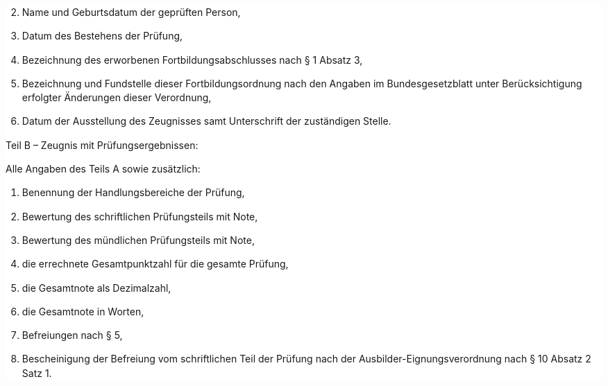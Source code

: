 2.  Name und Geburtsdatum der geprüften Person,


3.  Datum des Bestehens der Prüfung,


4.  Bezeichnung des erworbenen Fortbildungsabschlusses nach § 1 Absatz 3,


5.  Bezeichnung und Fundstelle dieser Fortbildungsordnung nach den Angaben
    im Bundesgesetzblatt unter Berücksichtigung erfolgter Änderungen
    dieser Verordnung,


6.  Datum der Ausstellung des Zeugnisses samt Unterschrift der zuständigen
    Stelle.




Teil B – Zeugnis mit Prüfungsergebnissen:

Alle Angaben des Teils A sowie zusätzlich:

1.  Benennung der Handlungsbereiche der Prüfung,


2.  Bewertung des schriftlichen Prüfungsteils mit Note,


3.  Bewertung des mündlichen Prüfungsteils mit Note,


4.  die errechnete Gesamtpunktzahl für die gesamte Prüfung,


5.  die Gesamtnote als Dezimalzahl,


6.  die Gesamtnote in Worten,


7.  Befreiungen nach § 5,


8.  Bescheinigung der Befreiung vom schriftlichen Teil der Prüfung nach
    der Ausbilder-Eignungsverordnung nach § 10 Absatz 2 Satz 1.




